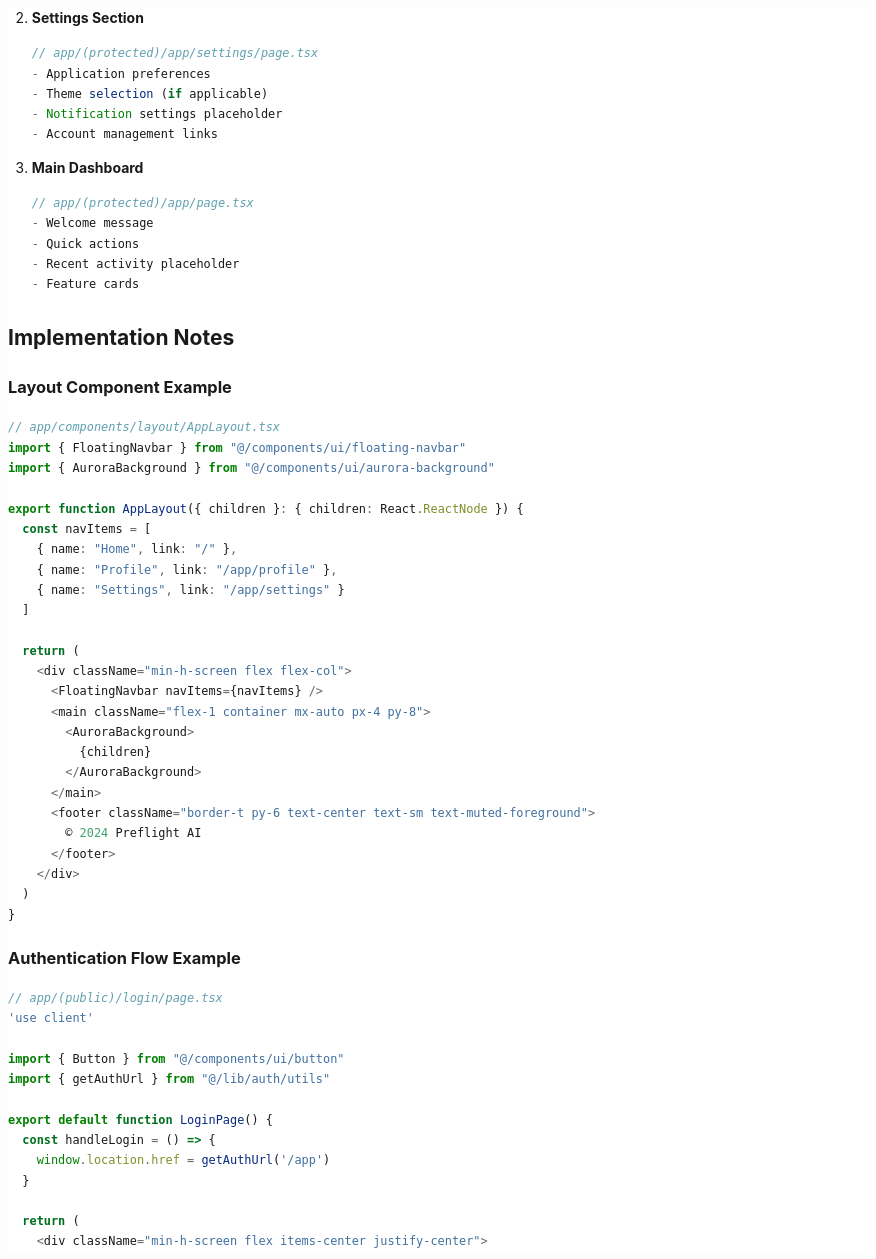 2. **Settings Section**
   ```typescript
   // app/(protected)/app/settings/page.tsx
   - Application preferences
   - Theme selection (if applicable)
   - Notification settings placeholder
   - Account management links
   ```

3. **Main Dashboard**
   ```typescript
   // app/(protected)/app/page.tsx
   - Welcome message
   - Quick actions
   - Recent activity placeholder
   - Feature cards
   ```

## Implementation Notes

### Layout Component Example
```typescript
// app/components/layout/AppLayout.tsx
import { FloatingNavbar } from "@/components/ui/floating-navbar"
import { AuroraBackground } from "@/components/ui/aurora-background"

export function AppLayout({ children }: { children: React.ReactNode }) {
  const navItems = [
    { name: "Home", link: "/" },
    { name: "Profile", link: "/app/profile" },
    { name: "Settings", link: "/app/settings" }
  ]

  return (
    <div className="min-h-screen flex flex-col">
      <FloatingNavbar navItems={navItems} />
      <main className="flex-1 container mx-auto px-4 py-8">
        <AuroraBackground>
          {children}
        </AuroraBackground>
      </main>
      <footer className="border-t py-6 text-center text-sm text-muted-foreground">
        © 2024 Preflight AI
      </footer>
    </div>
  )
}
```

### Authentication Flow Example
```typescript
// app/(public)/login/page.tsx
'use client'

import { Button } from "@/components/ui/button"
import { getAuthUrl } from "@/lib/auth/utils"

export default function LoginPage() {
  const handleLogin = () => {
    window.location.href = getAuthUrl('/app')
  }

  return (
    <div className="min-h-screen flex items-center justify-center">
```